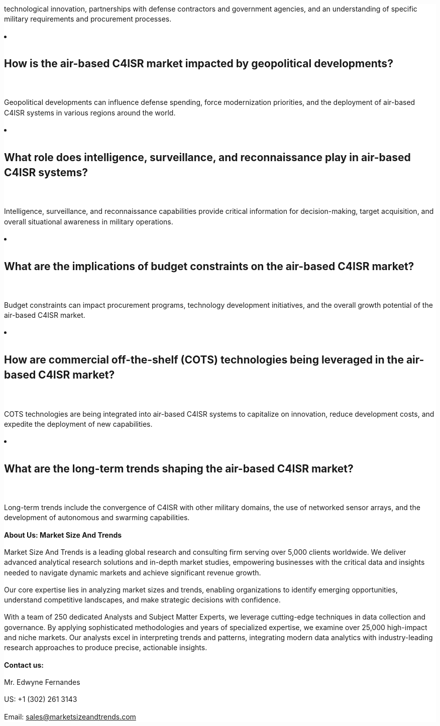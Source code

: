 technological innovation, partnerships with defense contractors and government agencies, and an understanding of specific military requirements and procurement processes.</p> </li> <li> <h2>How is the air-based C4ISR market impacted by geopolitical developments?</h2> <p>&nbsp;</p><p>Geopolitical developments can influence defense spending, force modernization priorities, and the deployment of air-based C4ISR systems in various regions around the world.</p> </li> <li> <h2>What role does intelligence, surveillance, and reconnaissance play in air-based C4ISR systems?</h2> <p>&nbsp;</p><p>Intelligence, surveillance, and reconnaissance capabilities provide critical information for decision-making, target acquisition, and overall situational awareness in military operations.</p> </li> <li> <h2>What are the implications of budget constraints on the air-based C4ISR market?</h2> <p>&nbsp;</p><p>Budget constraints can impact procurement programs, technology development initiatives, and the overall growth potential of the air-based C4ISR market.</p> </li> <li> <h2>How are commercial off-the-shelf (COTS) technologies being leveraged in the air-based C4ISR market?</h2> <p>&nbsp;</p><p>COTS technologies are being integrated into air-based C4ISR systems to capitalize on innovation, reduce development costs, and expedite the deployment of new capabilities.</p> </li> <li> <h2>What are the long-term trends shaping the air-based C4ISR market?</h2> <p>&nbsp;</p><p>Long-term trends include the convergence of C4ISR with other military domains, the use of networked sensor arrays, and the development of autonomous and swarming capabilities.</p> </li></ol></body></html></p><p><strong>About Us:&nbsp;Market Size And Trends</strong></p><p>Market Size And Trends&nbsp;is a leading global research and consulting firm serving over 5,000 clients worldwide. We deliver advanced analytical research solutions and in-depth market studies, empowering businesses with the critical data and insights needed to navigate dynamic markets and achieve significant revenue growth.</p><p>Our core expertise lies in analyzing market sizes and trends, enabling organizations to identify emerging opportunities, understand competitive landscapes, and make strategic decisions with confidence.</p><p>With a team of 250 dedicated Analysts and Subject Matter Experts, we leverage cutting-edge techniques in data collection and governance. By applying sophisticated methodologies and years of specialized expertise, we examine over 25,000 high-impact and niche markets. Our analysts excel in interpreting trends and patterns, integrating modern data analytics with industry-leading research approaches to produce precise, actionable insights.</p><p><strong>Contact us:</strong></p><p>Mr. Edwyne Fernandes</p><p>US: +1 (302) 261 3143</p><p>Email: <a href="mailto:sales@marketsizeandtrends.com">sales@marketsizeandtrends.com</a>&nbsp;</p>
